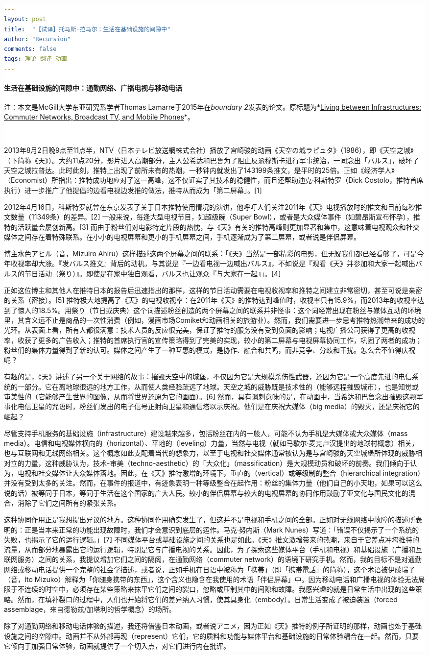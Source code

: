 ```yaml
---
layout: post
title:  "【试译】托马斯·拉马尔：生活在基础设施的间隙中"
author: "Recursion"
comments: false
tags: 理论 翻译 动画
---
```


#### 生活在基础设施的间隙中：通勤网络、广播电视与移动电话

注：本文是McGill大学东亚研究系学者Thomas Lamarre于2015年在*boundary 2*发表的论文。原标题为*[Living between Infrastructures: Commuter Networks, Broadcast TV, and Mobile Phones](https://www.academia.edu/16264416/Living_between_Infrastructures_Commuter_Networks_Broadcast_TV_and_Mobile_Phones)*。

&nbsp;

2013年8月2日晚9点至11点半，NTV（日本テレビ放送網株式会社）播放了宫崎骏的动画《天空の城ラピュタ》（1986），即《天空之城》（下简称《天》）。大约11点20分，影片进入高潮部分，主人公希达和巴鲁为了阻止反派穆斯卡进行军事统治，一同念出「バルス」，破坏了天空之城拉普达。此时此刻，推特上出现了前所未有的热潮，一秒钟内就发出了143199条推文，是平时的25倍。正如《经济学人》（Economist）所指出：推特成功地应对了这一高峰，这不仅证实了其技术的稳健性，而且还帮助迪克·科斯特罗（Dick Costolo，推特首席执行）进一步推广了他提倡的边看电视边发推的做法，推特从而成为「第二屏幕」。[1]

2012年4月16日，科斯特罗就曾在东京发表了关于日本推特使用情况的演讲，他呼吁人们关注2011年《天》电视播放时的推文和目前每秒推文数量（11349条）的差异。[2] 一般来说，每逢大型电视节目，如超级碗（Super Bowl），或者是大众媒体事件（如碧昂斯宣布怀孕），推特的活跃量会屡创新高。[3] 而由于粉丝们对电影特定片段的热忱，与《天》有关的推特高峰则更加显著和集中，这意味着电视观众和社交媒体之间存在着特殊联系。在小小的电视屏幕和更小的手机屏幕之间，手机逐渐成为了第二屏幕，或者说是伴侣屏幕。

博主水色アヒル（音，Mizuiro Ahiru）这样描述这两个屏幕之间的联系：「《天》当然是一部精彩的电影，但无疑我们都已经看够了，可是今年收视率却大涨。『发バルス推文』背后的动机，与其说是『一边看电视一边喊出バルス』，不如说是『观看《天》并参加和大家一起喊出バルス的节日活动（祭り）』。即使是在家中独自观看，バルス也让观众『与大家在一起』」。[4]

正如这位博主和其他人在推特日本的报告后迅速指出的那样，这样的节日活动需要在电视收视率和推特之间建立非常密切，甚至可说是亲密的关系（密接）。[5] 推特极大地提高了《天》的电视收视率：在2011年《天》的推特达到峰值时，收视率只有15.9%，而2013年的收视率达到了惊人的18.5%。用祭り（节日或庆典）这个词描述粉丝创造的两个屏幕之间的联系并非怪事：这个词经常出现在粉丝与媒体互动的环境里，其含义远不止是商品的一次性消费（例如，漫画市场Comiket和动画相关的旅游业）。然而，我们需要进一步思考推特热潮带来的成功的光环。从表面上看，所有人都很满意：技术人员的反应很完美，保证了推特的服务没有受到负面的影响；电视广播公司获得了更高的收视率，收获了更多的广告收入；推特的首席执行官的宣传策略得到了完美的实现，较小的第二屏幕与电视屏幕协同工作，巩固了两者的成功；粉丝们的集体力量得到了新的认可。媒体之间产生了一种互惠的模式，是协作、融合和共鸣，而非竞争、分歧和干扰。怎么会不值得庆祝呢？

有趣的是，《天》讲述了另一个关于网络的故事：摧毁天空中的城堡，不仅因为它是大规模杀伤性武器，还因为它是一个高度先进的电信系统的一部分。它在离地球很远的地方工作，从而使人类经验疏远了地球。天空之城的威胁既是技术性的（能够远程摧毁城市），也是知觉或审美性的（它能够产生世界的图像，从而将世界还原为它的画面）。[6] 然而，具有讽刺意味的是，在动画中，当希达和巴鲁念出摧毁这颗军事化电信卫星的咒语时，粉丝们发出的电子信号正射向卫星和通信塔以示庆祝。他们是在庆祝大媒体（big media）的毁灭，还是庆祝它的崛起？

尽管支持手机服务的基础设施（infrastructure）建设越来越多，包括粉丝在内的一般人，可能不认为手机是大媒体或大众媒体（mass media）。电信和电视媒体横向的（horizontal）、平地的（leveling）力量，当然与电视（就如马歇尔·麦克卢汉提出的地球村概念）相关，也与互联网和无线网络相关。这个概念如此支配着当代的想象力，以至于电视和社交媒体通常被认为是与宫崎骏的天空城堡所体现的威胁相对立的力量，这种威胁认为，技术-审美（techno-aesthetic）的「大众化」（massification）是大规模动员和破坏的前奏。我们倾向于认为，电视和社交媒体让大众媒体落地。因此，在《天》推特激增的环境下，垂直的（vertical）或等级制的整合（hierarchical integration）并没有受到太多的关注。然而，在事件的报道中，有迹象表明一种等级整合在起作用：粉丝的集体力量（他们自己的小天地，如果可以这么说的话）被等同于日本，等同于生活在这个国家的广大人民。较小的伴侣屏幕与较大的电视屏幕的协同作用鼓励了亚文化与国民文化的混合，消除了它们之间所有的紧张关系。

这种协同作用正是我想提出异议的地方。这种协同作用确实发生了，但这并不是电视和手机之间的全部。正如对无线网络中故障的描述所表明的：正是当本来正常的功能出现故障时，我们才会意识到底层的运作。马克·努内斯（Mark Nunes）写道：「错误不仅揭示了一个系统的失败，也揭示了它的运行逻辑。」[7] 不同媒体平台或基础设施之间的关系也是如此。《天》推文激增带来的热潮，来自于它差点冲垮推特的流量，从而部分地暴露出它的运行逻辑，特别是它与广播电视的关系。因此，为了探索这些媒体平台（手机和电视）和基础设施（广播和互联网服务）之间的关系，我提议增加它们之间的隔阂，在通勤网络（commuter network）的语境下研究手机。然而，我的目标不是对通勤网络或移动电话提供一个完整的社会学描述，或者说，正如手机在日语中被称为「携帯」（即「携帯電話」的简称），这个术语被伊藤瑞子（音，Ito Mizuko）解释为「你随身携带的东西」，这个含义也隐含在我使用的术语「伴侣屏幕」中。因为移动电话和广播电视的体验无法局限于不连续的时空中，必须存在某些策略来抹平它们之间的裂口，忽略或压制其中的间隙和故障。我感兴趣的就是日常生活中出现的这些策略。然而，在填补裂口的过程中，人们也开始将它们的差异纳入习惯，使其具身化（embody）。日常生活变成了被迫装置（forced assemblage，来自德勒兹/加塔利的哲学概念）的场所。

除了对通勤网络和移动电话体验的描述，我还将借鉴日本动画，或者说アニメ，因为正如《天》推特的例子所证明的那样，动画也处于基础设施之间的空隙中。动画并不从外部再现（represent）它们，它的质料和功能与媒体平台和基础设施的日常体验耦合在一起。然而，只要它倾向于加强日常体验，动画就提供了一个切入点，对它们进行内在批评。
